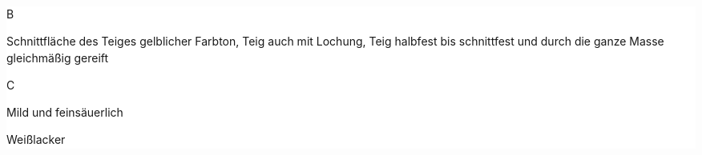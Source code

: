 <td style align="left" valign="top" charoff="50">

B

</td>

<td style align="left" valign="top" charoff="50">

Schnittfläche des Teiges gelblicher Farbton, Teig auch mit Lochung, Teig
halbfest bis schnittfest und durch die ganze Masse gleichmäßig gereift

</td>

</tr>

<tr>

<td style="border-bottom: 0.5pt solid ; " align="left" valign="top" charoff="50">

C

</td>

<td style="border-bottom: 0.5pt solid ; " align="left" valign="top" charoff="50">

Mild und feinsäuerlich

</td>

</tr>

<tr>

<td style="border-right: 0.5pt solid ; border-bottom: 0.5pt solid ; " rowspan="3" align="left" valign="top" charoff="50">

Weißlacker

</td>

